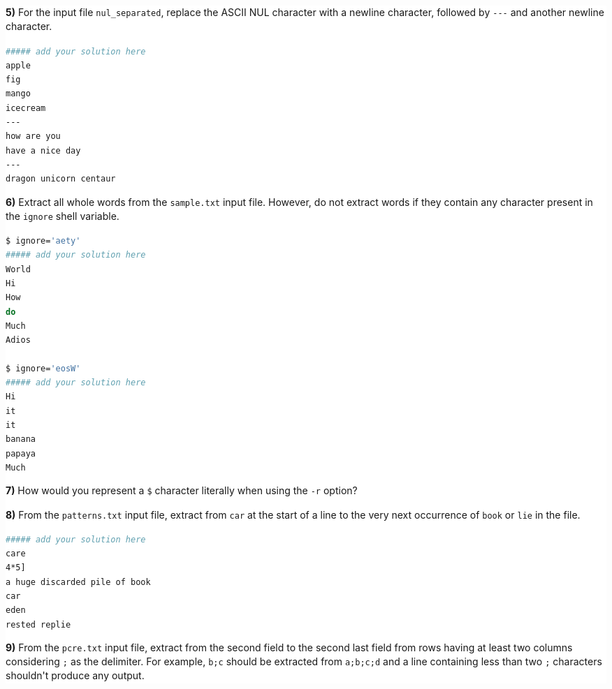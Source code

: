 **5)** For the input file `nul_separated`, replace the ASCII NUL character with a newline character, followed by `---` and another newline character.

```bash
##### add your solution here
apple
fig
mango
icecream
---
how are you
have a nice day
---
dragon unicorn centaur
```

**6)** Extract all whole words from the `sample.txt` input file. However, do not extract words if they contain any character present in the `ignore` shell variable.

```bash
$ ignore='aety'
##### add your solution here
World
Hi
How
do
Much
Adios

$ ignore='eosW'
##### add your solution here
Hi
it
it
banana
papaya
Much
```

**7)** How would you represent a `$` character literally when using the `-r` option?

**8)** From the `patterns.txt` input file, extract from `car` at the start of a line to the very next occurrence of `book` or `lie` in the file.

```bash
##### add your solution here
care
4*5]
a huge discarded pile of book
car
eden
rested replie
```

**9)** From the `pcre.txt` input file, extract from the second field to the second last field from rows having at least two columns considering `;` as the delimiter. For example, `b;c` should be extracted from `a;b;c;d` and a line containing less than two `;` characters shouldn't produce any output.
